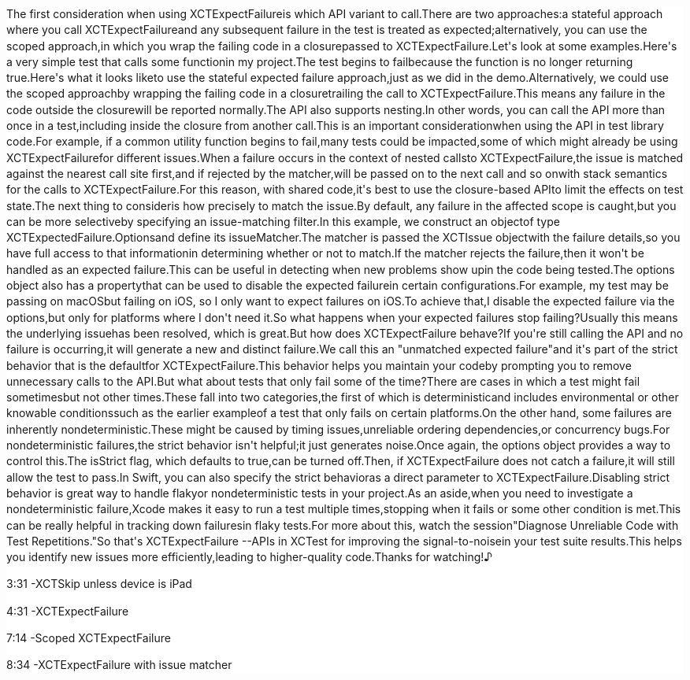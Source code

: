 The first consideration when using XCTExpectFailureis which API variant to call.There are two approaches:a stateful approach where you call XCTExpectFailureand any subsequent failure in the test is treated as expected;alternatively, you can use the scoped approach,in which you wrap the failing code in a closurepassed to XCTExpectFailure.Let's look at some examples.Here's a very simple test that calls some functionin my project.The test begins to failbecause the function is no longer returning true.Here's what it looks liketo use the stateful expected failure approach,just as we did in the demo.Alternatively, we could use the scoped approachby wrapping the failing code in a closuretrailing the call to XCTExpectFailure.This means any failure in the code outside the closurewill be reported normally.The API also supports nesting.In other words, you can call the API more than once in a test,including inside the closure from another call.This is an important considerationwhen using the API in test library code.For example, if a common utility function begins to fail,many tests could be impacted,some of which might already be using XCTExpectFailurefor different issues.When a failure occurs in the context of nested callsto XCTExpectFailure,the issue is matched against the nearest call site first,and if rejected by the matcher,will be passed on to the next call and so onwith stack semantics for the calls to XCTExpectFailure.For this reason, with shared code,it's best to use the closure-based APIto limit the effects on test state.The next thing to consideris how precisely to match the issue.By default, any failure in the affected scope is caught,but you can be more selectiveby specifying an issue-matching filter.In this example, we construct an objectof type XCTExpectedFailure.Optionsand define its issueMatcher.The matcher is passed the XCTIssue objectwith the failure details,so you have full access to that informationin determining whether or not to match.If the matcher rejects the failure,then it won't be handled as an expected failure.This can be useful in detecting when new problems show upin the code being tested.The options object also has a propertythat can be used to disable the expected failurein certain configurations.For example, my test may be passing on macOSbut failing on iOS, so I only want to expect failures on iOS.To achieve that,I disable the expected failure via the options,but only for platforms where I don't need it.So what happens when your expected failures stop failing?Usually this means the underlying issuehas been resolved, which is great.But how does XCTExpectFailure behave?If you're still calling the API and no failure is occurring,it will generate a new and distinct failure.We call this an "unmatched expected failure"and it's part of the strict behavior that is the defaultfor XCTExpectFailure.This behavior helps you maintain your codeby prompting you to remove unnecessary calls to the API.But what about tests that only fail some of the time?There are cases in which a test might fail sometimesbut not other times.These fall into two categories,the first of which is deterministicand includes environmental or other knowable conditionssuch as the earlier exampleof a test that only fails on certain platforms.On the other hand, some failures are inherently nondeterministic.These might be caused by timing issues,unreliable ordering dependencies,or concurrency bugs.For nondeterministic failures,the strict behavior isn't helpful;it just generates noise.Once again, the options object provides a way to control this.The isStrict flag, which defaults to true,can be turned off.Then, if XCTExpectFailure does not catch a failure,it will still allow the test to pass.In Swift, you can also specify the strict behavioras a direct parameter to XCTExpectFailure.Disabling strict behavior is great way to handle flakyor nondeterministic tests in your project.As an aside,when you need to investigate a nondeterministic failure,Xcode makes it easy to run a test multiple times,stopping when it fails or some other condition is met.This can be really helpful in tracking down failuresin flaky tests.For more about this, watch the session"Diagnose Unreliable Code with Test Repetitions."So that's XCTExpectFailure --APIs in XCTest for improving the signal-to-noisein your test suite results.This helps you identify new issues more efficiently,leading to higher-quality code.Thanks for watching!♪

3:31 -XCTSkip unless device is iPad

4:31 -XCTExpectFailure

7:14 -Scoped XCTExpectFailure

8:34 -XCTExpectFailure with issue matcher
